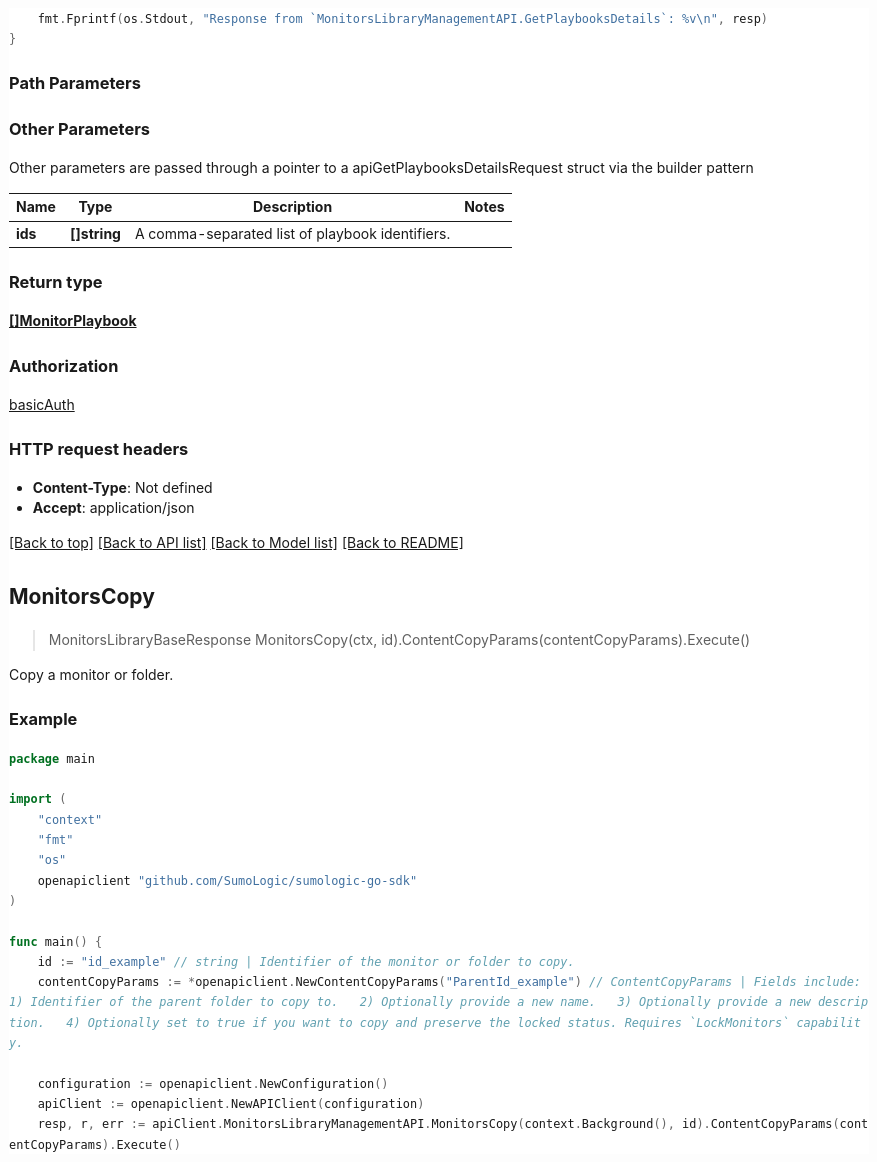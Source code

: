 ```go
	fmt.Fprintf(os.Stdout, "Response from `MonitorsLibraryManagementAPI.GetPlaybooksDetails`: %v\n", resp)
}
```

### Path Parameters



### Other Parameters

Other parameters are passed through a pointer to a apiGetPlaybooksDetailsRequest struct via the builder pattern


Name | Type | Description  | Notes
------------- | ------------- | ------------- | -------------
 **ids** | **[]string** | A comma-separated list of playbook identifiers. | 

### Return type

[**[]MonitorPlaybook**](MonitorPlaybook.md)

### Authorization

[basicAuth](../README.md#basicAuth)

### HTTP request headers

- **Content-Type**: Not defined
- **Accept**: application/json

[[Back to top]](#) [[Back to API list]](../README.md#documentation-for-api-endpoints)
[[Back to Model list]](../README.md#documentation-for-models)
[[Back to README]](../README.md)


## MonitorsCopy

> MonitorsLibraryBaseResponse MonitorsCopy(ctx, id).ContentCopyParams(contentCopyParams).Execute()

Copy a monitor or folder.



### Example

```go
package main

import (
	"context"
	"fmt"
	"os"
	openapiclient "github.com/SumoLogic/sumologic-go-sdk"
)

func main() {
	id := "id_example" // string | Identifier of the monitor or folder to copy.
	contentCopyParams := *openapiclient.NewContentCopyParams("ParentId_example") // ContentCopyParams | Fields include:   1) Identifier of the parent folder to copy to.   2) Optionally provide a new name.   3) Optionally provide a new description.   4) Optionally set to true if you want to copy and preserve the locked status. Requires `LockMonitors` capability.

	configuration := openapiclient.NewConfiguration()
	apiClient := openapiclient.NewAPIClient(configuration)
	resp, r, err := apiClient.MonitorsLibraryManagementAPI.MonitorsCopy(context.Background(), id).ContentCopyParams(contentCopyParams).Execute()
```